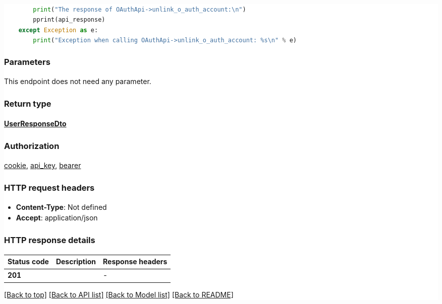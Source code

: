 ```python
        print("The response of OAuthApi->unlink_o_auth_account:\n")
        pprint(api_response)
    except Exception as e:
        print("Exception when calling OAuthApi->unlink_o_auth_account: %s\n" % e)
```



### Parameters

This endpoint does not need any parameter.

### Return type

[**UserResponseDto**](UserResponseDto.md)

### Authorization

[cookie](../README.md#cookie), [api_key](../README.md#api_key), [bearer](../README.md#bearer)

### HTTP request headers

 - **Content-Type**: Not defined
 - **Accept**: application/json

### HTTP response details

| Status code | Description | Response headers |
|-------------|-------------|------------------|
**201** |  |  -  |

[[Back to top]](#) [[Back to API list]](../README.md#documentation-for-api-endpoints) [[Back to Model list]](../README.md#documentation-for-models) [[Back to README]](../README.md)

